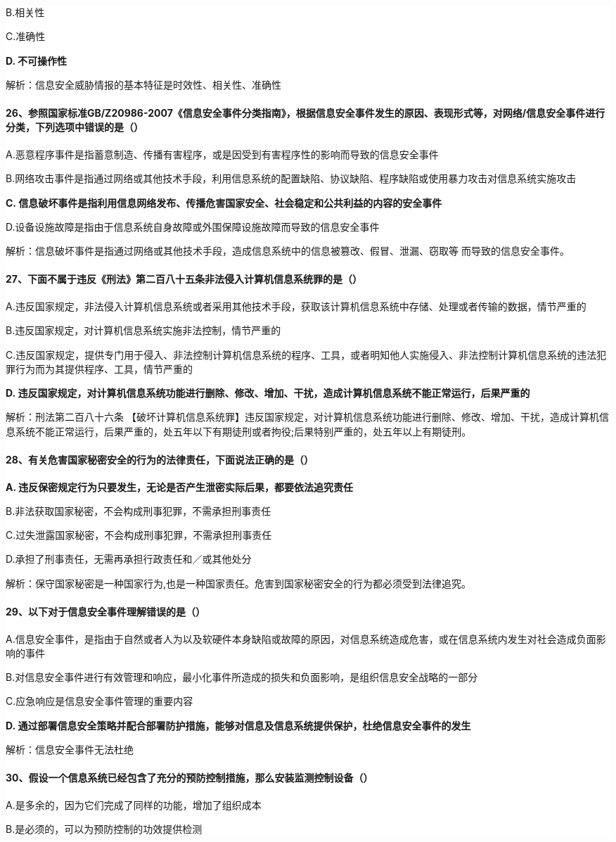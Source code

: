B.相关性

C.准确性

**D. 不可操作性**

解析：信息安全威胁情报的基本特征是时效性、相关性、准确性

#### 26、参照国家标准GB/Z20986-2007《信息安全事件分类指南》，根据信息安全事件发生的原因、表现形式等，对网络/信息安全事件进行分类，下列选项中错误的是（）

A.恶意程序事件是指蓄意制造、传播有害程序，或是因受到有害程序性的影响而导致的信息安全事件

B.网络攻击事件是指通过网络或其他技术手段，利用信息系统的配置缺陷、协议缺陷、程序缺陷或使用暴力攻击对信息系统实施攻击

**C. 信息破坏事件是指利用信息网络发布、传播危害国家安全、社会稳定和公共利益的内容的安全事件**

D.设备设施故障是指由于信息系统自身故障或外围保障设施故障而导致的信息安全事件

解析：信息破坏事件是指通过网络或其他技术手段，造成信息系统中的信息被篡改、假冒、泄漏、窃取等 而导致的信息安全事件。

#### 27、下面不属于违反《刑法》第二百八十五条非法侵入计算机信息系统罪的是（）

A.违反国家规定，非法侵入计算机信息系统或者采用其他技术手段，获取该计算机信息系统中存储、处理或者传输的数据，情节严重的

B.违反国家规定，对计算机信息系统实施非法控制，情节严重的

C.违反国家规定，提供专门用于侵入、非法控制计算机信息系统的程序、工具，或者明知他人实施侵入、非法控制计算机信息系统的违法犯罪行为而为其提供程序、工具，情节严重的

**D. 违反国家规定，对计算机信息系统功能进行删除、修改、增加、干扰，造成计算机信息系统不能正常运行，后果严重的**

解析：刑法第二百八十六条 【破坏计算机信息系统罪】违反国家规定，对计算机信息系统功能进行删除、修改、增加、干扰，造成计算机信息系统不能正常运行，后果严重的，处五年以下有期徒刑或者拘役;后果特别严重的，处五年以上有期徒刑。

#### 28、有关危害国家秘密安全的行为的法律责任，下面说法正确的是（）

**A. 违反保密规定行为只要发生，无论是否产生泄密实际后果，都要依法追究责任**

B.非法获取国家秘密，不会构成刑事犯罪，不需承担刑事责任

C.过失泄露国家秘密，不会构成刑事犯罪，不需承担刑事责任

D.承担了刑事责任，无需再承担行政责任和／或其他处分

解析：保守国家秘密是一种国家行为,也是一种国家责任。危害到国家秘密安全的行为都必须受到法律追究。

#### 29、以下对于信息安全事件理解错误的是（）

A.信息安全事件，是指由于自然或者人为以及软硬件本身缺陷或故障的原因，对信息系统造成危害，或在信息系统内发生对社会造成负面影响的事件

B.对信息安全事件进行有效管理和响应，最小化事件所造成的损失和负面影响，是组织信息安全战略的一部分

C.应急响应是信息安全事件管理的重要内容

**D. 通过部署信息安全策略并配合部署防护措施，能够对信息及信息系统提供保护，杜绝信息安全事件的发生**

解析：信息安全事件无法杜绝

#### 30、假设一个信息系统已经包含了充分的预防控制措施，那么安装监测控制设备（）

A.是多余的，因为它们完成了同样的功能，增加了组织成本

B.是必须的，可以为预防控制的功效提供检测
